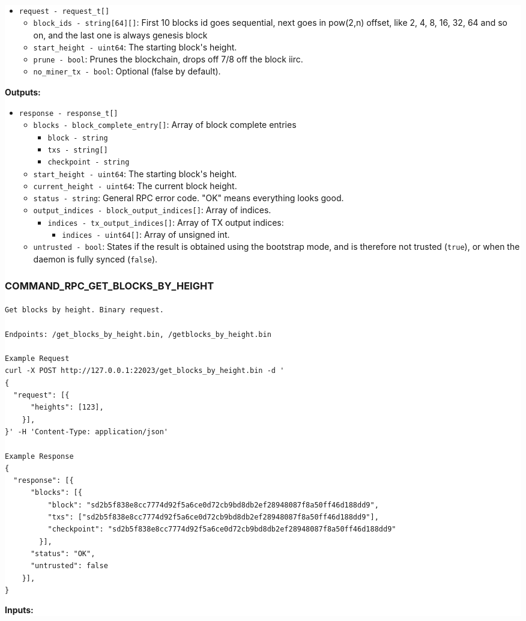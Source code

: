  * `request - request_t[]`
   * `block_ids - string[64][]`: First 10 blocks id goes sequential, next goes in pow(2,n) offset, like 2, 4, 8, 16, 32, 64 and so on, and the last one is always genesis block
   * `start_height - uint64`: The starting block's height.
   * `prune - bool`: Prunes the blockchain, drops off 7/8 off the block iirc.
   * `no_miner_tx - bool`: Optional (false by default).

**Outputs:**

 * `response - response_t[]`
   * `blocks - block_complete_entry[]`: Array of block complete entries
     * `block - string`
     * `txs - string[]`
     * `checkpoint - string`
   * `start_height - uint64`: The starting block's height.
   * `current_height - uint64`: The current block height.
   * `status - string`: General RPC error code. "OK" means everything looks good.
   * `output_indices - block_output_indices[]`: Array of indices.
     * `indices - tx_output_indices[]`: Array of TX output indices:
       * `indices - uint64[]`: Array of unsigned int.
   * `untrusted - bool`: States if the result is obtained using the bootstrap mode, and is therefore not trusted (`true`), or when the daemon is fully synced (`false`).


### COMMAND_RPC_GET_BLOCKS_BY_HEIGHT

```
Get blocks by height. Binary request.

Endpoints: /get_blocks_by_height.bin, /getblocks_by_height.bin

Example Request
curl -X POST http://127.0.0.1:22023/get_blocks_by_height.bin -d '
{
  "request": [{
      "heights": [123],
    }],
}' -H 'Content-Type: application/json'

Example Response
{
  "response": [{
      "blocks": [{
          "block": "sd2b5f838e8cc7774d92f5a6ce0d72cb9bd8db2ef28948087f8a50ff46d188dd9",
          "txs": ["sd2b5f838e8cc7774d92f5a6ce0d72cb9bd8db2ef28948087f8a50ff46d188dd9"],
          "checkpoint": "sd2b5f838e8cc7774d92f5a6ce0d72cb9bd8db2ef28948087f8a50ff46d188dd9"
        }],
      "status": "OK",
      "untrusted": false
    }],
}

```
**Inputs:**
